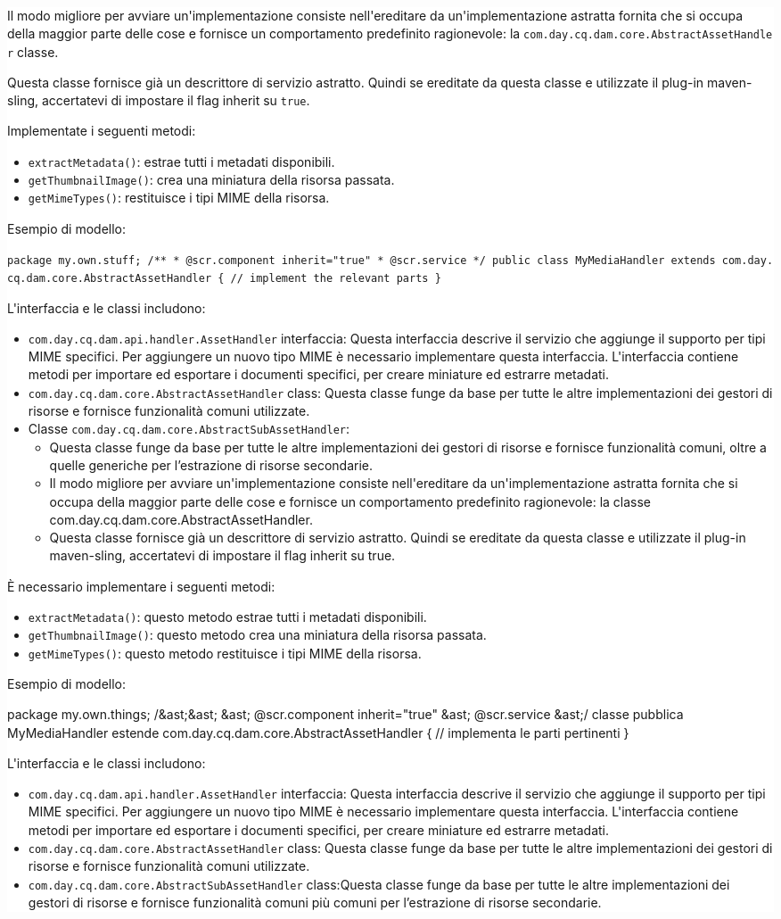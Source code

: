 Il modo migliore per avviare un&#39;implementazione consiste nell&#39;ereditare da un&#39;implementazione astratta fornita che si occupa della maggior parte delle cose e fornisce un comportamento predefinito ragionevole: la `com.day.cq.dam.core.AbstractAssetHandler` classe.

Questa classe fornisce già un descrittore di servizio astratto. Quindi se ereditate da questa classe e utilizzate il plug-in maven-sling, accertatevi di impostare il flag inherit su `true`.

Implementate i seguenti metodi:

* `extractMetadata()`: estrae tutti i metadati disponibili.
* `getThumbnailImage()`: crea una miniatura della risorsa passata.
* `getMimeTypes()`: restituisce i tipi MIME della risorsa.

Esempio di modello:

`package my.own.stuff; /** * @scr.component inherit="true" * @scr.service */ public class MyMediaHandler extends com.day.cq.dam.core.AbstractAssetHandler { // implement the relevant parts } `

L&#39;interfaccia e le classi includono:

* `com.day.cq.dam.api.handler.AssetHandler` interfaccia: Questa interfaccia descrive il servizio che aggiunge il supporto per tipi MIME specifici. Per aggiungere un nuovo tipo MIME è necessario implementare questa interfaccia. L&#39;interfaccia contiene metodi per importare ed esportare i documenti specifici, per creare miniature ed estrarre metadati.
* `com.day.cq.dam.core.AbstractAssetHandler` class: Questa classe funge da base per tutte le altre implementazioni dei gestori di risorse e fornisce funzionalità comuni utilizzate.
* Classe `com.day.cq.dam.core.AbstractSubAssetHandler`:
   * Questa classe funge da base per tutte le altre implementazioni dei gestori di risorse e fornisce funzionalità comuni, oltre a quelle generiche per l’estrazione di risorse secondarie.
   * Il modo migliore per avviare un&#39;implementazione consiste nell&#39;ereditare da un&#39;implementazione astratta fornita che si occupa della maggior parte delle cose e fornisce un comportamento predefinito ragionevole: la classe com.day.cq.dam.core.AbstractAssetHandler.
   * Questa classe fornisce già un descrittore di servizio astratto. Quindi se ereditate da questa classe e utilizzate il plug-in maven-sling, accertatevi di impostare il flag inherit su true.

È necessario implementare i seguenti metodi:

* `extractMetadata()`: questo metodo estrae tutti i metadati disponibili.
* `getThumbnailImage()`: questo metodo crea una miniatura della risorsa passata.
* `getMimeTypes()`: questo metodo restituisce i tipi MIME della risorsa.

Esempio di modello:

package my.own.things; /&amp;ast;&amp;ast; &amp;ast; @scr.component inherit=&quot;true&quot; &amp;ast; @scr.service &amp;ast;/ classe pubblica MyMediaHandler estende com.day.cq.dam.core.AbstractAssetHandler { // implementa le parti pertinenti }

L&#39;interfaccia e le classi includono:

* `com.day.cq.dam.api.handler.AssetHandler` interfaccia: Questa interfaccia descrive il servizio che aggiunge il supporto per tipi MIME specifici. Per aggiungere un nuovo tipo MIME è necessario implementare questa interfaccia. L&#39;interfaccia contiene metodi per importare ed esportare i documenti specifici, per creare miniature ed estrarre metadati.
* `com.day.cq.dam.core.AbstractAssetHandler` class: Questa classe funge da base per tutte le altre implementazioni dei gestori di risorse e fornisce funzionalità comuni utilizzate.
* `com.day.cq.dam.core.AbstractSubAssetHandler` class:Questa classe funge da base per tutte le altre implementazioni dei gestori di risorse e fornisce funzionalità comuni più comuni per l’estrazione di risorse secondarie.

